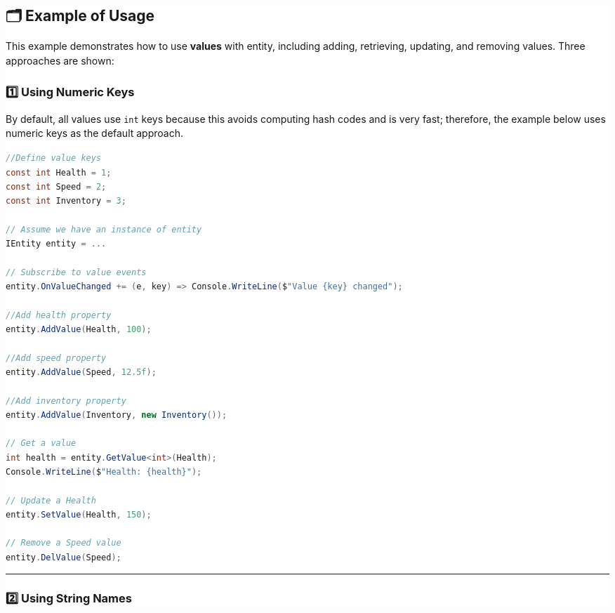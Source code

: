 
## 🗂 Example of Usage

This example demonstrates how to use **values** with entity, including adding, retrieving, updating, and removing
values. Three approaches are shown:

<div id="ex1"></div>

### 1️⃣ Using Numeric Keys

By default, all values use `int` keys because this avoids computing hash codes and is very fast; therefore, the example
below uses numeric keys as the default approach.

```csharp
//Define value keys 
const int Health = 1;
const int Speed = 2;
const int Inventory = 3;

// Assume we have an instance of entity
IEntity entity = ...

// Subscribe to value events
entity.OnValueChanged += (e, key) => Console.WriteLine($"Value {key} changed");

//Add health property
entity.AddValue(Health, 100);

//Add speed property
entity.AddValue(Speed, 12.5f);

//Add inventory property
entity.AddValue(Inventory, new Inventory());

// Get a value
int health = entity.GetValue<int>(Health);
Console.WriteLine($"Health: {health}");

// Update a Health
entity.SetValue(Health, 150);

// Remove a Speed value
entity.DelValue(Speed);
```

---

<div id="ex2"></div>

### 2️⃣ Using String Names
